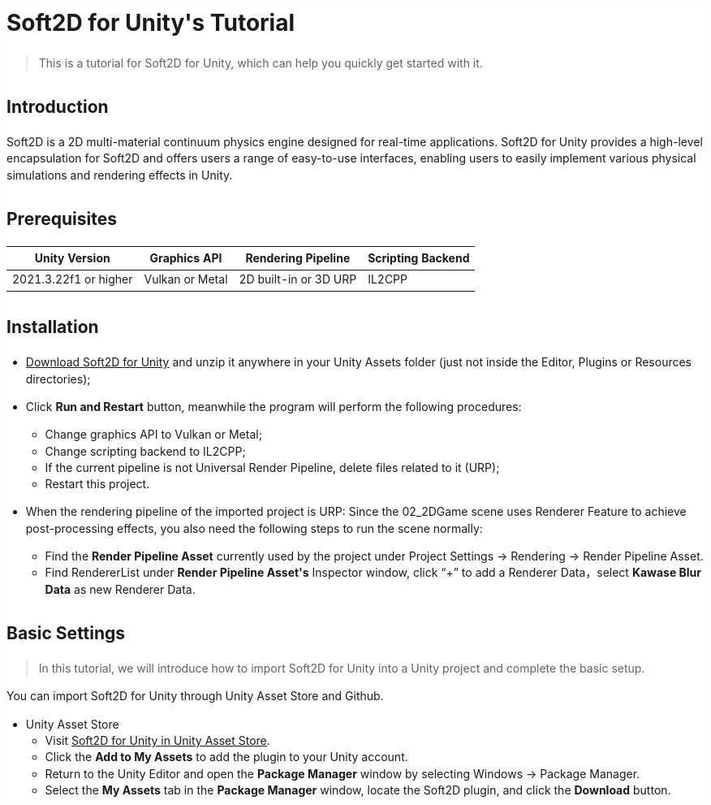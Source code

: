 # Soft2D for Unity's Tutorial

> This is a tutorial for Soft2D for Unity, which can help you quickly get started with it.

## Introduction

Soft2D is a 2D multi-material continuum physics engine designed for real-time applications. Soft2D for Unity provides a high-level encapsulation for Soft2D and offers users a range of easy-to-use interfaces, enabling users to easily implement various physical simulations and rendering effects in Unity.

## Prerequisites

|     Unity Version    |Graphics API    | Rendering Pipeline   | Scripting Backend |
|----------------------|----------------|----------------------|-------------------|
|2021.3.22f1 or higher |Vulkan or Metal |2D built-in or 3D URP |IL2CPP             |


## Installation

- [Download Soft2D for Unity](https://github.com/taichi-dev/soft2d-for-unity/releases/download/v0.1.0/Soft2D.v0.1.0.7z) and unzip it anywhere in your Unity Assets folder (just not inside the Editor, Plugins or Resources directories);
- Click **Run and Restart** button, meanwhile the program will perform the following procedures:
  - Change graphics API to Vulkan or Metal;
  - Change scripting backend to IL2CPP;
  - If the current pipeline is not Universal Render Pipeline, delete files related to it (URP);
  - Restart this project.


- When the rendering pipeline of the imported project is URP: Since the 02_2DGame scene uses Renderer Feature to achieve post-processing effects, you also need the following steps to run the scene normally:
  - Find the **Render Pipeline Asset** currently used by the project under Project Settings -> Rendering -> Render Pipeline Asset.
  - Find RendererList under **Render Pipeline Asset's** Inspector window, click “+” to add a Renderer Data，select **Kawase Blur Data** as new Renderer Data.


## Basic Settings

> In this tutorial, we will introduce how to import Soft2D for Unity into a Unity project and complete the basic setup.

You can import Soft2D for Unity through Unity Asset Store and Github.

- Unity Asset Store
   - Visit [Soft2D for Unity in Unity Asset Store](https://assetstore.unity.com/packages/tools/utilities/odin-inspector-and-serializer-89041).
   - Click the **Add to My Assets** to add the plugin to your Unity account.
   - Return to the Unity Editor and open the **Package Manager** window by selecting Windows -> Package Manager.
   - Select the **My Assets** tab in the **Package Manager** window, locate the Soft2D plugin, and click the **Download** button.
